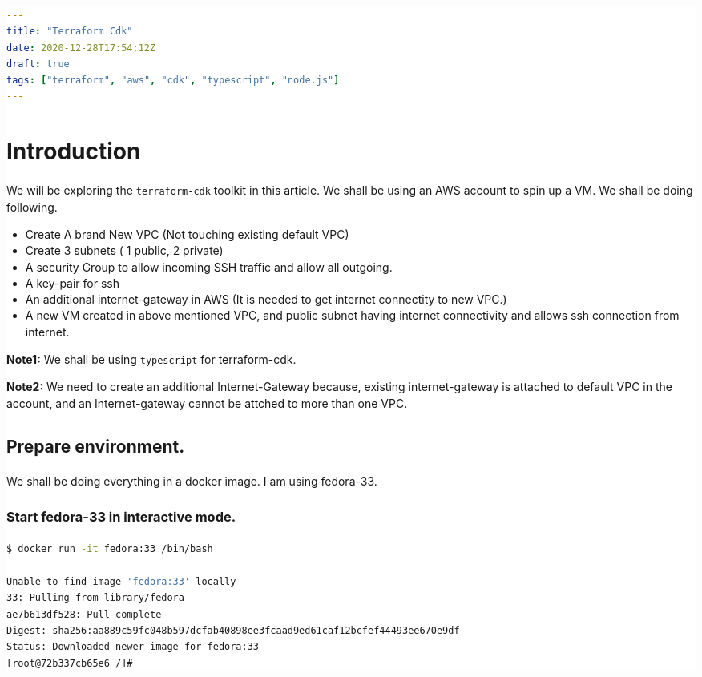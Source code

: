 ```yaml
---
title: "Terraform Cdk"
date: 2020-12-28T17:54:12Z
draft: true
tags: ["terraform", "aws", "cdk", "typescript", "node.js"]
---
```


<style>
/* To highlight text in Green in pre tag */
.hl {color: #008A00;}
/* To highlight text in Bold Green in pre tag */
.hlb {color: #008A00; font-weight: bold;}
/* To highlight text in Bold Red in pre tag */
.hlbr {color:#e90001; font-weight: bold;}
/* <code> tag does not work in blogger. Use following class with span tag */
.code {
    color:#7e168d; 
    background: #f0f0f0; 
    padding: 0.1em 0.4em;
    font-family: SFMono-Regular, Consolas, "Liberation Mono", Menlo, Courier, monospace;
}
</style>

# Introduction
We will be exploring the `terraform-cdk` toolkit in this article. We shall be using an AWS account to spin up a VM. We shall be doing following.

* Create A brand New VPC (Not touching existing default VPC)
* Create 3 subnets ( 1 public, 2 private)
* A security Group to allow incoming SSH traffic and allow all outgoing.
* A key-pair for ssh
* An additional internet-gateway in AWS (It is needed to get internet connectity to new VPC.)
* A new VM created in above mentioned VPC, and public subnet having internet connectivity and allows ssh connection from internet.

**Note1:** We shall be using `typescript` for terraform-cdk.

**Note2:** We need to create an additional Internet-Gateway because, existing internet-gateway is attached to default VPC in the account, and an Internet-gateway cannot be attched to more than one VPC.


## Prepare environment.
We shall be doing everything in a docker image. I am using fedora-33.

### Start fedora-33 in interactive mode.
```bash
$ docker run -it fedora:33 /bin/bash

Unable to find image 'fedora:33' locally
33: Pulling from library/fedora
ae7b613df528: Pull complete
Digest: sha256:aa889c59fc048b597dcfab40898ee3fcaad9ed61caf12bcfef44493ee670e9df
Status: Downloaded newer image for fedora:33
[root@72b337cb65e6 /]#
```
